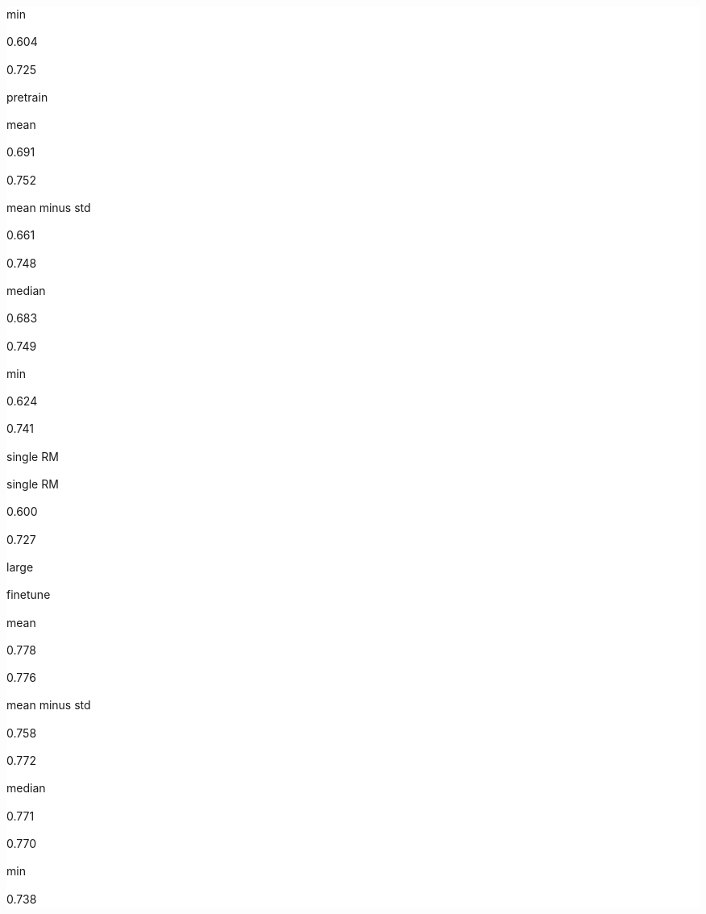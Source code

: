 min

0.604

0.725

pretrain

mean

0.691

0.752

mean minus std

0.661

0.748

median

0.683

0.749

min

0.624

0.741

single RM

single RM

0.600

0.727

large

finetune

mean

0.778

0.776

mean minus std

0.758

0.772

median

0.771

0.770

min

0.738
